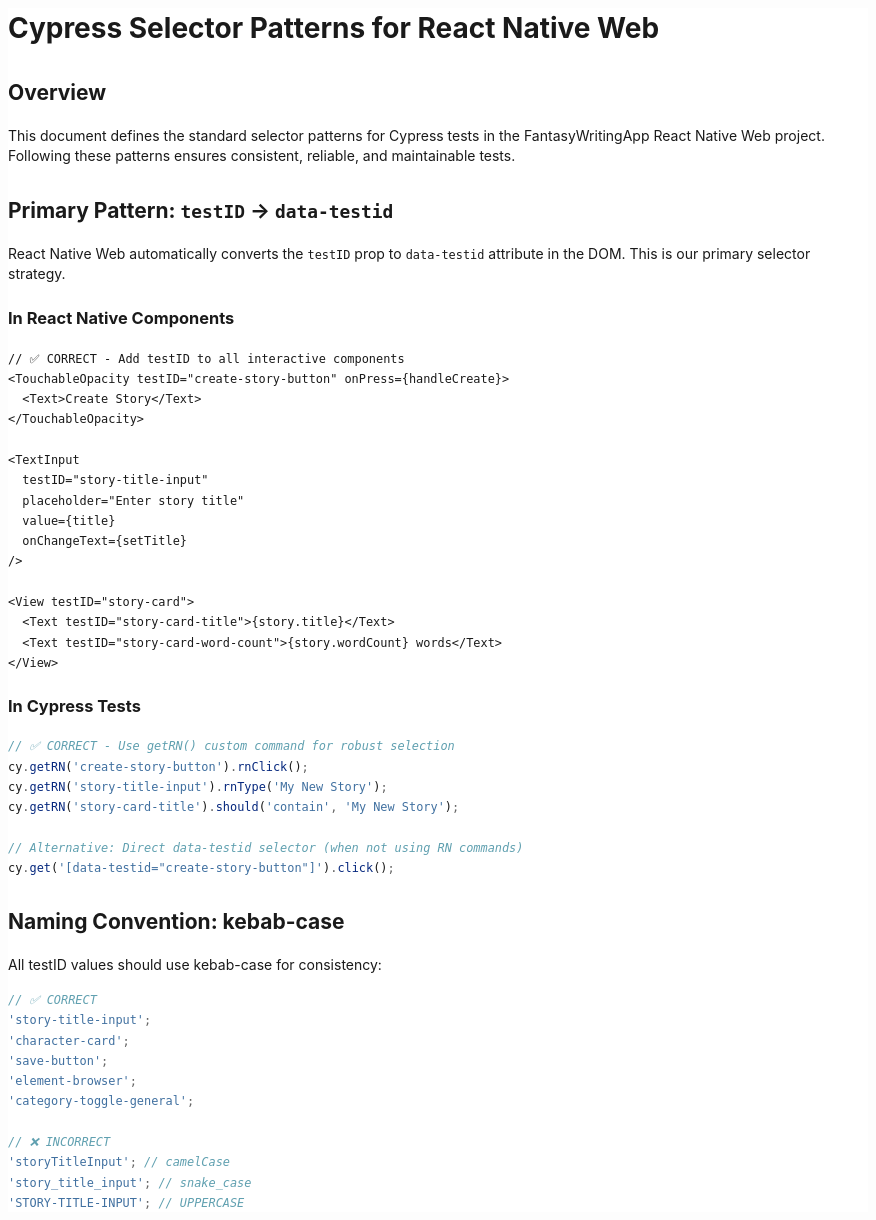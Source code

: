# Cypress Selector Patterns for React Native Web

## Overview

This document defines the standard selector patterns for Cypress tests in the FantasyWritingApp React Native Web project. Following these patterns ensures consistent, reliable, and maintainable tests.

## Primary Pattern: `testID` → `data-testid`

React Native Web automatically converts the `testID` prop to `data-testid` attribute in the DOM. This is our primary selector strategy.

### In React Native Components

```tsx
// ✅ CORRECT - Add testID to all interactive components
<TouchableOpacity testID="create-story-button" onPress={handleCreate}>
  <Text>Create Story</Text>
</TouchableOpacity>

<TextInput
  testID="story-title-input"
  placeholder="Enter story title"
  value={title}
  onChangeText={setTitle}
/>

<View testID="story-card">
  <Text testID="story-card-title">{story.title}</Text>
  <Text testID="story-card-word-count">{story.wordCount} words</Text>
</View>
```

### In Cypress Tests

```typescript
// ✅ CORRECT - Use getRN() custom command for robust selection
cy.getRN('create-story-button').rnClick();
cy.getRN('story-title-input').rnType('My New Story');
cy.getRN('story-card-title').should('contain', 'My New Story');

// Alternative: Direct data-testid selector (when not using RN commands)
cy.get('[data-testid="create-story-button"]').click();
```

## Naming Convention: kebab-case

All testID values should use kebab-case for consistency:

```typescript
// ✅ CORRECT
'story-title-input';
'character-card';
'save-button';
'element-browser';
'category-toggle-general';

// ❌ INCORRECT
'storyTitleInput'; // camelCase
'story_title_input'; // snake_case
'STORY-TITLE-INPUT'; // UPPERCASE
```
